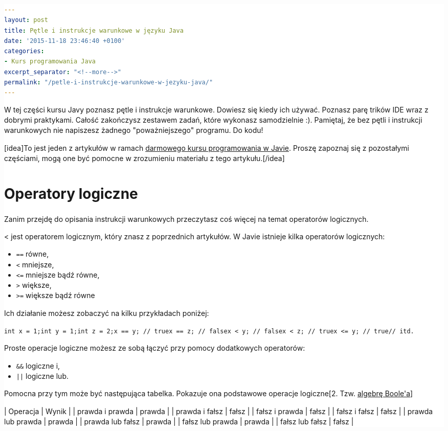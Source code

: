 ```yaml
---
layout: post
title: Pętle i instrukcje warunkowe w języku Java
date: '2015-11-18 23:46:40 +0100'
categories:
- Kurs programowania Java
excerpt_separator: "<!--more-->"
permalink: "/petle-i-instrukcje-warunkowe-w-jezyku-java/"
---
```

W tej części kursu Javy poznasz pętle i instrukcje warunkowe. Dowiesz się kiedy ich używać. Poznasz parę trików IDE wraz z dobrymi praktykami. Całość zakończysz zestawem zadań, które wykonasz samodzielnie :). Pamiętaj, że bez pętli i instrukcji warunkowych nie napiszesz żadnego "poważniejszego" programu. Do kodu!

[idea]To jest jeden z artykułów w ramach [darmowego kursu programowania w Javie](http://www.samouczekprogramisty.pl/kurs-programowania-java/). Proszę zapoznaj się z pozostałymi częściami, mogą one być pomocne w zrozumieniu materiału z tego artykułu.[/idea]

# Operatory logiczne
  
Zanim przejdę do opisania instrukcji warunkowych przeczytasz coś więcej na temat operatorów logicznych.

\< jest operatorem logicznym, który znasz z poprzednich artykułów. W Javie istnieje kilka operatorów logicznych:

- `==` równe,
- `<` mniejsze,
- `<=` mniejsze bądź równe,
- `>` większe,
- `>=` większe bądź równe
  
  
Ich działanie możesz zobaczyć na kilku przykładach poniżej:

    int x = 1;int y = 1;int z = 2;x == y; // truex == z; // falsex < y; // falsex < z; // truex <= y; // true// itd.

  
Proste operacje logiczne możesz ze sobą łączyć przy pomocy dodatkowych operatorów:
- `&&` logiczne i,
- `||` logiczne lub.
  
  
Pomocna przy tym może być następująca tabelka. Pokazuje ona podstawowe operacje logiczne[2. Tzw. [algebrę Boole'a](https://pl.wikipedia.org/wiki/Algebra_Boole%E2%80%99a)]

| Operacja | Wynik |
| prawda i prawda | prawda |
| prawda i fałsz | fałsz |
| fałsz i prawda | fałsz |
| fałsz i fałsz | fałsz |
| prawda lub prawda | prawda |
| prawda lub fałsz | prawda |
| fałsz lub prawda | prawda |
| fałsz lub fałsz | fałsz |
  